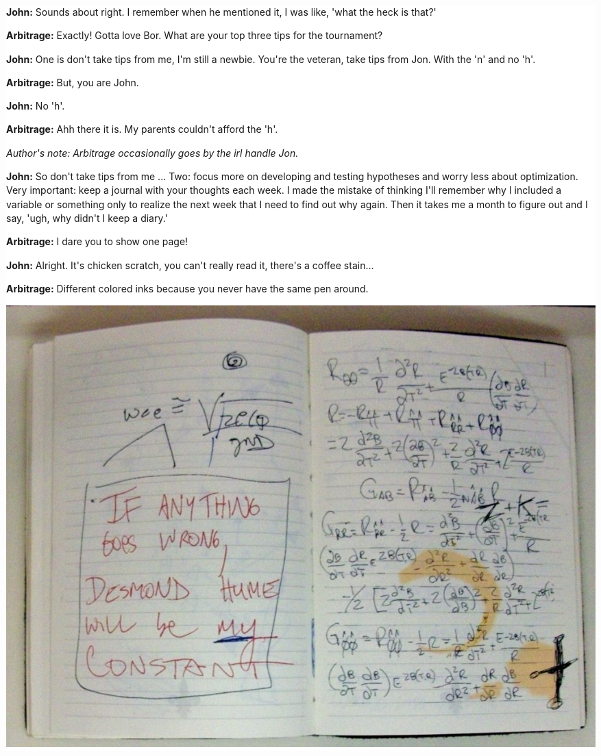 **John:** Sounds about right. I remember when he mentioned it, I was like, 'what the heck is that?' 

**Arbitrage:** Exactly! Gotta love Bor. What are your top three tips for the tournament?

**John:** One is don't take tips from me, I'm still a newbie. You're the veteran, take tips from Jon. With the 'n' and no 'h'. 

**Arbitrage:** But, you are John.

**John:** No 'h'.

**Arbitrage:** Ahh there it is. My parents couldn't afford the 'h'.

_Author's note: Arbitrage occasionally goes by the irl handle Jon._

**John:** So don't take tips from me ... Two: focus more on developing and testing hypotheses and worry less about optimization. Very important: keep a journal with your thoughts each week. I made the mistake of thinking I'll remember why I included a variable or something only to realize the next week that I need to find out why again. Then it takes me a month to figure out and I say, 'ugh, why didn't I keep a diary.' 

**Arbitrage:** I dare you to show one page!

**John:** Alright. It's chicken scratch, you can't really read it, there's a coffee stain...

**Arbitrage:** Different colored inks because you never have the same pen around.

![John Scaife&apos;s secret sauce? Or Daniel Faraday&apos;s temporal-displacement equations?](../../.gitbook/assets/notebook.jpg)
